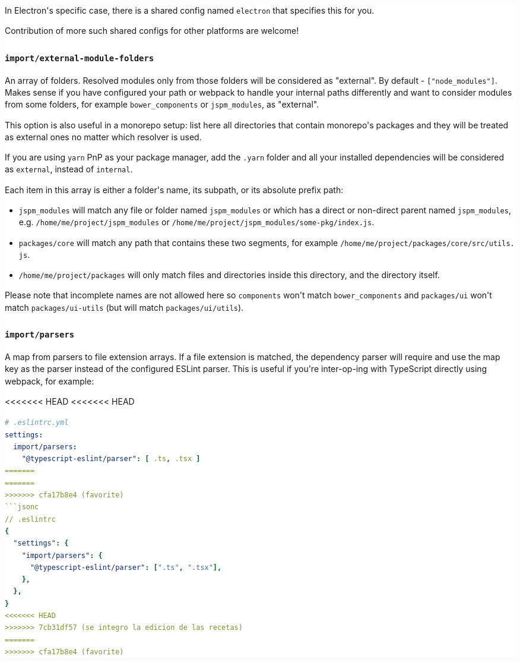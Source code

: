 In Electron's specific case, there is a shared config named `electron`
that specifies this for you.

Contribution of more such shared configs for other platforms are welcome!

### `import/external-module-folders`

An array of folders. Resolved modules only from those folders will be considered as "external". By default - `["node_modules"]`. Makes sense if you have configured your path or webpack to handle your internal paths differently and want to consider modules from some folders, for example `bower_components` or `jspm_modules`, as "external".

This option is also useful in a monorepo setup: list here all directories that contain monorepo's packages and they will be treated as external ones no matter which resolver is used.

If you are using `yarn` PnP as your package manager, add the `.yarn` folder and all your installed dependencies will be considered as `external`, instead of `internal`.

Each item in this array is either a folder's name, its subpath, or its absolute prefix path:

 - `jspm_modules` will match any file or folder named `jspm_modules` or which has a direct or non-direct parent named `jspm_modules`, e.g. `/home/me/project/jspm_modules` or `/home/me/project/jspm_modules/some-pkg/index.js`.

 - `packages/core` will match any path that contains these two segments, for example `/home/me/project/packages/core/src/utils.js`.

 - `/home/me/project/packages` will only match files and directories inside this directory, and the directory itself.

Please note that incomplete names are not allowed here so `components` won't match `bower_components` and `packages/ui` won't match `packages/ui-utils` (but will match `packages/ui/utils`).

### `import/parsers`

A map from parsers to file extension arrays. If a file extension is matched, the
dependency parser will require and use the map key as the parser instead of the
configured ESLint parser. This is useful if you're inter-op-ing with TypeScript
directly using webpack, for example:

<<<<<<< HEAD
<<<<<<< HEAD
```yaml
# .eslintrc.yml
settings:
  import/parsers:
    "@typescript-eslint/parser": [ .ts, .tsx ]
=======
=======
>>>>>>> cfa17b8e4 (favorite)
```jsonc
// .eslintrc
{
  "settings": {
    "import/parsers": {
      "@typescript-eslint/parser": [".ts", ".tsx"],
    },
  },
}
<<<<<<< HEAD
>>>>>>> 7cb31df57 (se integro la edicion de las recetas)
=======
>>>>>>> cfa17b8e4 (favorite)
```


[`@typescript-eslint/parser`]: https://github.com/typescript-eslint/typescript-eslint/tree/HEAD/packages/parser
[`eslint-import-resolver-typescript`]: https://github.com/import-js/eslint-import-resolver-typescript
[`resolve`]: https://www.npmjs.com/package/resolve
[`externals`]: https://webpack.github.io/docs/library-and-externals.html
[Node]: https://www.npmjs.com/package/eslint-import-resolver-node
[webpack]: https://www.npmjs.com/package/eslint-import-resolver-webpack
[`eslint_d`]: https://www.npmjs.com/package/eslint_d
[`eslint-loader`]: https://www.npmjs.com/package/eslint-loader
[codecov-image]: https://codecov.io/gh/import-js/eslint-plugin-import/branch/main/graphs/badge.svg
[codecov-url]: https://app.codecov.io/gh/import-js/eslint-plugin-import/
[actions-image]: https://img.shields.io/endpoint?url=https://github-actions-badge-u3jn4tfpocch.runkit.sh/import-js/eslint-plugin-import
[actions-url]: https://github.com/import-js/eslint-plugin-import